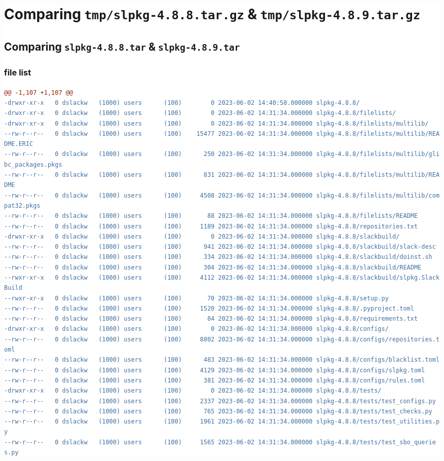 # Comparing `tmp/slpkg-4.8.8.tar.gz` & `tmp/slpkg-4.8.9.tar.gz`

## Comparing `slpkg-4.8.8.tar` & `slpkg-4.8.9.tar`

### file list

```diff
@@ -1,107 +1,107 @@
-drwxr-xr-x   0 dslackw   (1000) users      (100)        0 2023-06-02 14:40:58.000000 slpkg-4.8.8/
-drwxr-xr-x   0 dslackw   (1000) users      (100)        0 2023-06-02 14:31:34.000000 slpkg-4.8.8/filelists/
-drwxr-xr-x   0 dslackw   (1000) users      (100)        0 2023-06-02 14:31:34.000000 slpkg-4.8.8/filelists/multilib/
--rw-r--r--   0 dslackw   (1000) users      (100)    15477 2023-06-02 14:31:34.000000 slpkg-4.8.8/filelists/multilib/README.ERIC
--rw-r--r--   0 dslackw   (1000) users      (100)      250 2023-06-02 14:31:34.000000 slpkg-4.8.8/filelists/multilib/glibc_packages.pkgs
--rw-r--r--   0 dslackw   (1000) users      (100)      831 2023-06-02 14:31:34.000000 slpkg-4.8.8/filelists/multilib/README
--rw-r--r--   0 dslackw   (1000) users      (100)     4508 2023-06-02 14:31:34.000000 slpkg-4.8.8/filelists/multilib/compat32.pkgs
--rw-r--r--   0 dslackw   (1000) users      (100)       88 2023-06-02 14:31:34.000000 slpkg-4.8.8/filelists/README
--rw-r--r--   0 dslackw   (1000) users      (100)     1189 2023-06-02 14:31:34.000000 slpkg-4.8.8/repositories.txt
-drwxr-xr-x   0 dslackw   (1000) users      (100)        0 2023-06-02 14:31:34.000000 slpkg-4.8.8/slackbuild/
--rw-r--r--   0 dslackw   (1000) users      (100)      941 2023-06-02 14:31:34.000000 slpkg-4.8.8/slackbuild/slack-desc
--rw-r--r--   0 dslackw   (1000) users      (100)      334 2023-06-02 14:31:34.000000 slpkg-4.8.8/slackbuild/doinst.sh
--rw-r--r--   0 dslackw   (1000) users      (100)      304 2023-06-02 14:31:34.000000 slpkg-4.8.8/slackbuild/README
--rwxr-xr-x   0 dslackw   (1000) users      (100)     4112 2023-06-02 14:31:34.000000 slpkg-4.8.8/slackbuild/slpkg.SlackBuild
--rwxr-xr-x   0 dslackw   (1000) users      (100)       70 2023-06-02 14:31:34.000000 slpkg-4.8.8/setup.py
--rw-r--r--   0 dslackw   (1000) users      (100)     1520 2023-06-02 14:31:34.000000 slpkg-4.8.8/.pyproject.toml
--rw-r--r--   0 dslackw   (1000) users      (100)       84 2023-06-02 14:31:34.000000 slpkg-4.8.8/requirements.txt
-drwxr-xr-x   0 dslackw   (1000) users      (100)        0 2023-06-02 14:31:34.000000 slpkg-4.8.8/configs/
--rw-r--r--   0 dslackw   (1000) users      (100)     8802 2023-06-02 14:31:34.000000 slpkg-4.8.8/configs/repositories.toml
--rw-r--r--   0 dslackw   (1000) users      (100)      483 2023-06-02 14:31:34.000000 slpkg-4.8.8/configs/blacklist.toml
--rw-r--r--   0 dslackw   (1000) users      (100)     4129 2023-06-02 14:31:34.000000 slpkg-4.8.8/configs/slpkg.toml
--rw-r--r--   0 dslackw   (1000) users      (100)      381 2023-06-02 14:31:34.000000 slpkg-4.8.8/configs/rules.toml
-drwxr-xr-x   0 dslackw   (1000) users      (100)        0 2023-06-02 14:31:34.000000 slpkg-4.8.8/tests/
--rw-r--r--   0 dslackw   (1000) users      (100)     2337 2023-06-02 14:31:34.000000 slpkg-4.8.8/tests/test_configs.py
--rw-r--r--   0 dslackw   (1000) users      (100)      765 2023-06-02 14:31:34.000000 slpkg-4.8.8/tests/test_checks.py
--rw-r--r--   0 dslackw   (1000) users      (100)     1961 2023-06-02 14:31:34.000000 slpkg-4.8.8/tests/test_utilities.py
--rw-r--r--   0 dslackw   (1000) users      (100)     1565 2023-06-02 14:31:34.000000 slpkg-4.8.8/tests/test_sbo_queries.py
```